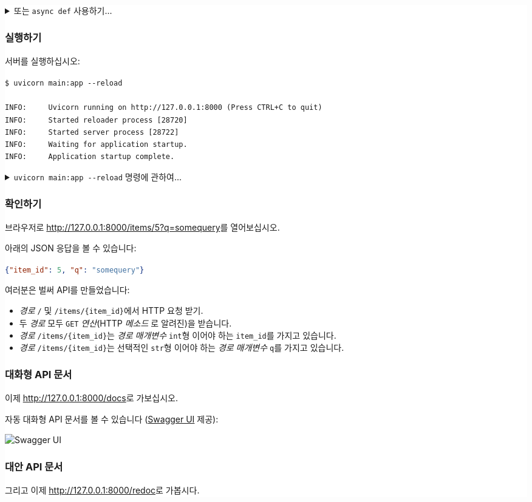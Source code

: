 ```Python
```

<details markdown="1"><summary>또는 <code>async def</code> 사용하기...</summary></details>

### 실행하기

서버를 실행하십시오:

<div class="termy">

```console
$ uvicorn main:app --reload

INFO:     Uvicorn running on http://127.0.0.1:8000 (Press CTRL+C to quit)
INFO:     Started reloader process [28720]
INFO:     Started server process [28722]
INFO:     Waiting for application startup.
INFO:     Application startup complete.
```

</div>

<details markdown="1"><summary><code>uvicorn main:app --reload</code> 명령에 관하여...</summary></details>

### 확인하기

브라우저로 <a href="http://127.0.0.1:8000/items/5?q=somequery" class="external-link" target="_blank">http://127.0.0.1:8000/items/5?q=somequery</a>를 열어보십시오.

아래의 JSON 응답을 볼 수 있습니다:

```JSON
{"item_id": 5, "q": "somequery"}
```

여러분은 벌써 API를 만들었습니다:

* _경로_ `/` 및 `/items/{item_id}`에서 HTTP 요청 받기.
* 두 _경로_ 모두 `GET` <em>연산</em>(HTTP _메소드_ 로 알려진)을 받습니다.
* _경로_ `/items/{item_id}`는 _경로 매개변수_ `int`형 이어야 하는 `item_id`를 가지고 있습니다.
* _경로_ `/items/{item_id}`는 선택적인 `str`형 이어야 하는 _경로 매개변수_ `q`를 가지고 있습니다.

### 대화형 API 문서

이제 <a href="http://127.0.0.1:8000/docs" class="external-link" target="_blank">http://127.0.0.1:8000/docs</a>로 가보십시오.

자동 대화형 API 문서를 볼 수 있습니다 (<a href="https://github.com/swagger-api/swagger-ui" class="external-link" target="_blank">Swagger UI</a> 제공):

![Swagger UI](https://fastapi.tiangolo.com/img/index/index-01-swagger-ui-simple.png)

### 대안 API 문서

그리고 이제 <a href="http://127.0.0.1:8000/redoc" class="external-link" target="_blank">http://127.0.0.1:8000/redoc</a>로 가봅시다.
